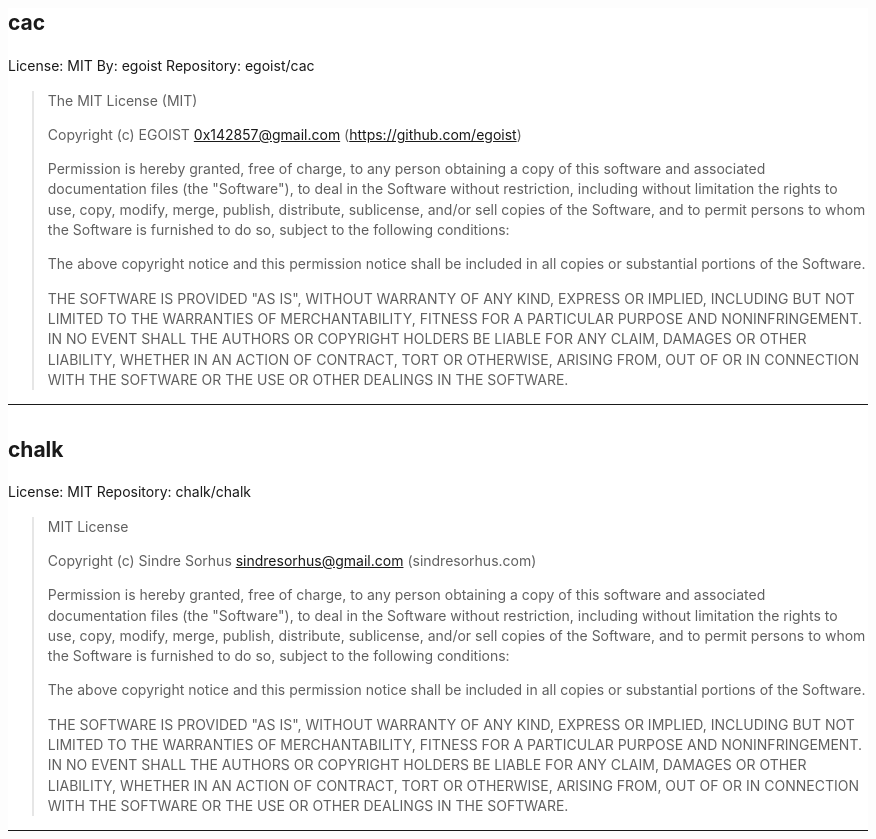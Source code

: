 
## cac

License: MIT
By: egoist
Repository: egoist/cac

> The MIT License (MIT)
>
> Copyright (c) EGOIST <0x142857@gmail.com> (https://github.com/egoist)
>
> Permission is hereby granted, free of charge, to any person obtaining a copy
> of this software and associated documentation files (the "Software"), to deal
> in the Software without restriction, including without limitation the rights
> to use, copy, modify, merge, publish, distribute, sublicense, and/or sell
> copies of the Software, and to permit persons to whom the Software is
> furnished to do so, subject to the following conditions:
>
> The above copyright notice and this permission notice shall be included in
> all copies or substantial portions of the Software.
>
> THE SOFTWARE IS PROVIDED "AS IS", WITHOUT WARRANTY OF ANY KIND, EXPRESS OR
> IMPLIED, INCLUDING BUT NOT LIMITED TO THE WARRANTIES OF MERCHANTABILITY,
> FITNESS FOR A PARTICULAR PURPOSE AND NONINFRINGEMENT. IN NO EVENT SHALL THE
> AUTHORS OR COPYRIGHT HOLDERS BE LIABLE FOR ANY CLAIM, DAMAGES OR OTHER
> LIABILITY, WHETHER IN AN ACTION OF CONTRACT, TORT OR OTHERWISE, ARISING FROM,
> OUT OF OR IN CONNECTION WITH THE SOFTWARE OR THE USE OR OTHER DEALINGS IN
> THE SOFTWARE.

---

## chalk

License: MIT
Repository: chalk/chalk

> MIT License
>
> Copyright (c) Sindre Sorhus <sindresorhus@gmail.com> (sindresorhus.com)
>
> Permission is hereby granted, free of charge, to any person obtaining a copy of this software and associated documentation files (the "Software"), to deal in the Software without restriction, including without limitation the rights to use, copy, modify, merge, publish, distribute, sublicense, and/or sell copies of the Software, and to permit persons to whom the Software is furnished to do so, subject to the following conditions:
>
> The above copyright notice and this permission notice shall be included in all copies or substantial portions of the Software.
>
> THE SOFTWARE IS PROVIDED "AS IS", WITHOUT WARRANTY OF ANY KIND, EXPRESS OR IMPLIED, INCLUDING BUT NOT LIMITED TO THE WARRANTIES OF MERCHANTABILITY, FITNESS FOR A PARTICULAR PURPOSE AND NONINFRINGEMENT. IN NO EVENT SHALL THE AUTHORS OR COPYRIGHT HOLDERS BE LIABLE FOR ANY CLAIM, DAMAGES OR OTHER LIABILITY, WHETHER IN AN ACTION OF CONTRACT, TORT OR OTHERWISE, ARISING FROM, OUT OF OR IN CONNECTION WITH THE SOFTWARE OR THE USE OR OTHER DEALINGS IN THE SOFTWARE.

---